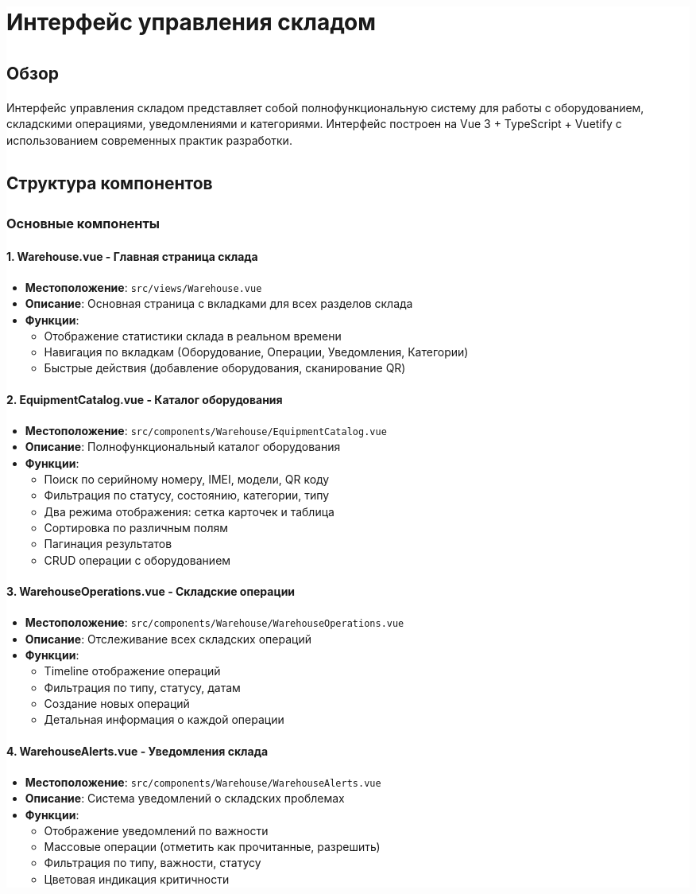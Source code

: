 # Интерфейс управления складом

## Обзор

Интерфейс управления складом представляет собой полнофункциональную систему для работы с оборудованием, складскими операциями, уведомлениями и категориями. Интерфейс построен на Vue 3 + TypeScript + Vuetify с использованием современных практик разработки.

## Структура компонентов

### Основные компоненты

#### 1. Warehouse.vue - Главная страница склада
- **Местоположение**: `src/views/Warehouse.vue`
- **Описание**: Основная страница с вкладками для всех разделов склада
- **Функции**:
  - Отображение статистики склада в реальном времени
  - Навигация по вкладкам (Оборудование, Операции, Уведомления, Категории)
  - Быстрые действия (добавление оборудования, сканирование QR)

#### 2. EquipmentCatalog.vue - Каталог оборудования
- **Местоположение**: `src/components/Warehouse/EquipmentCatalog.vue`
- **Описание**: Полнофункциональный каталог оборудования
- **Функции**:
  - Поиск по серийному номеру, IMEI, модели, QR коду
  - Фильтрация по статусу, состоянию, категории, типу
  - Два режима отображения: сетка карточек и таблица
  - Сортировка по различным полям
  - Пагинация результатов
  - CRUD операции с оборудованием

#### 3. WarehouseOperations.vue - Складские операции
- **Местоположение**: `src/components/Warehouse/WarehouseOperations.vue`
- **Описание**: Отслеживание всех складских операций
- **Функции**:
  - Timeline отображение операций
  - Фильтрация по типу, статусу, датам
  - Создание новых операций
  - Детальная информация о каждой операции

#### 4. WarehouseAlerts.vue - Уведомления склада
- **Местоположение**: `src/components/Warehouse/WarehouseAlerts.vue`
- **Описание**: Система уведомлений о складских проблемах
- **Функции**:
  - Отображение уведомлений по важности
  - Массовые операции (отметить как прочитанные, разрешить)
  - Фильтрация по типу, важности, статусу
  - Цветовая индикация критичности
